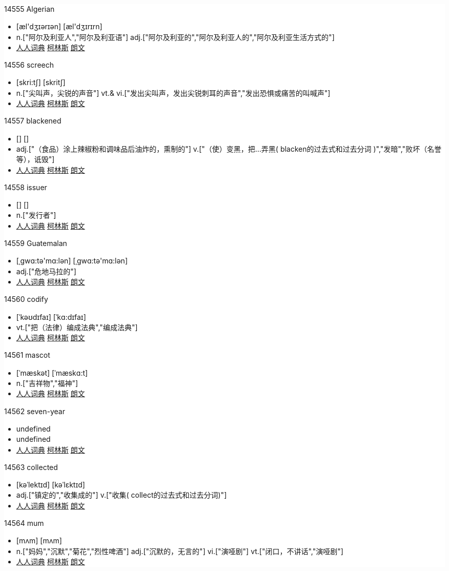 14555 Algerian 
- [æl'dʒɪərɪən]  [æl'dʒɪrɪrn] 
- n.["阿尔及利亚人","阿尔及利亚语"]  adj.["阿尔及利亚的","阿尔及利亚人的","阿尔及利亚生活方式的"]   
- [人人词典](https://www.91dict.com/words?w=Algerian) [柯林斯](https://www.collinsdictionary.com/zh/dictionary/english/Algerian) [朗文](https://www.ldoceonline.com/dictionary/Algerian) 

14556 screech 
- [skri:tʃ]  [skritʃ] 
- n.["尖叫声，尖锐的声音"]  vt.& vi.["发出尖叫声，发出尖锐刺耳的声音","发出恐惧或痛苦的叫喊声"]   
- [人人词典](https://www.91dict.com/words?w=screech) [柯林斯](https://www.collinsdictionary.com/zh/dictionary/english/screech) [朗文](https://www.ldoceonline.com/dictionary/screech) 

14557 blackened 
- []  [] 
- adj.["（食品）涂上辣椒粉和调味品后油炸的，熏制的"]  v.["（使）变黑，把…弄黑( blacken的过去式和过去分词 )","发暗","败坏（名誉等），诋毁"]   
- [人人词典](https://www.91dict.com/words?w=blackened) [柯林斯](https://www.collinsdictionary.com/zh/dictionary/english/blackened) [朗文](https://www.ldoceonline.com/dictionary/blackened) 

14558 issuer 
- []  [] 
- n.["发行者"]   
- [人人词典](https://www.91dict.com/words?w=issuer) [柯林斯](https://www.collinsdictionary.com/zh/dictionary/english/issuer) [朗文](https://www.ldoceonline.com/dictionary/issuer) 

14559 Guatemalan 
- [ˌɡwɑ:tə'mɑ:lən]  [ˌɡwɑ:tə'mɑ:lən] 
- adj.["危地马拉的"]   
- [人人词典](https://www.91dict.com/words?w=Guatemalan) [柯林斯](https://www.collinsdictionary.com/zh/dictionary/english/Guatemalan) [朗文](https://www.ldoceonline.com/dictionary/Guatemalan) 

14560 codify 
- [ˈkəʊdɪfaɪ]  [ˈkɑ:dɪfaɪ] 
- vt.["把（法律）编成法典","编成法典"]   
- [人人词典](https://www.91dict.com/words?w=codify) [柯林斯](https://www.collinsdictionary.com/zh/dictionary/english/codify) [朗文](https://www.ldoceonline.com/dictionary/codify) 

14561 mascot 
- [ˈmæskət]  [ˈmæskɑ:t] 
- n.["吉祥物","福神"]   
- [人人词典](https://www.91dict.com/words?w=mascot) [柯林斯](https://www.collinsdictionary.com/zh/dictionary/english/mascot) [朗文](https://www.ldoceonline.com/dictionary/mascot) 

14562 seven-year 
- undefined 
- undefined 
- [人人词典](https://www.91dict.com/words?w=seven-year) [柯林斯](https://www.collinsdictionary.com/zh/dictionary/english/seven-year) [朗文](https://www.ldoceonline.com/dictionary/seven-year) 

14563 collected 
- [kəˈlektɪd]  [kəˈlɛktɪd] 
- adj.["镇定的","收集成的"]  v.["收集( collect的过去式和过去分词)"]   
- [人人词典](https://www.91dict.com/words?w=collected) [柯林斯](https://www.collinsdictionary.com/zh/dictionary/english/collected) [朗文](https://www.ldoceonline.com/dictionary/collected) 

14564 mum 
- [mʌm]  [mʌm] 
- n.["妈妈","沉默","菊花","烈性啤酒"]  adj.["沉默的，无言的"]  vi.["演哑剧"]  vt.["闭口，不讲话","演哑剧"]   
- [人人词典](https://www.91dict.com/words?w=mum) [柯林斯](https://www.collinsdictionary.com/zh/dictionary/english/mum) [朗文](https://www.ldoceonline.com/dictionary/mum) 
